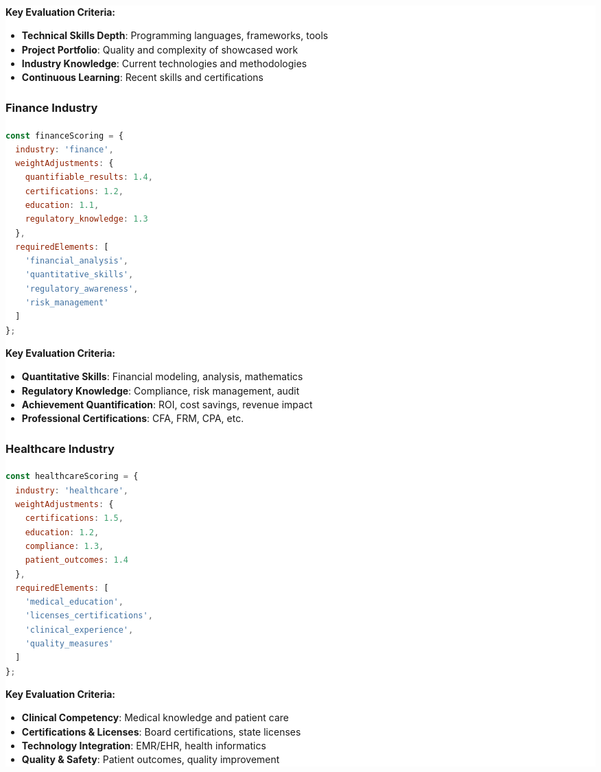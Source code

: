 **Key Evaluation Criteria:**
- **Technical Skills Depth**: Programming languages, frameworks, tools
- **Project Portfolio**: Quality and complexity of showcased work
- **Industry Knowledge**: Current technologies and methodologies
- **Continuous Learning**: Recent skills and certifications

### Finance Industry
```javascript
const financeScoring = {
  industry: 'finance',
  weightAdjustments: {
    quantifiable_results: 1.4,
    certifications: 1.2,
    education: 1.1,
    regulatory_knowledge: 1.3
  },
  requiredElements: [
    'financial_analysis',
    'quantitative_skills',
    'regulatory_awareness',
    'risk_management'
  ]
};
```

**Key Evaluation Criteria:**
- **Quantitative Skills**: Financial modeling, analysis, mathematics
- **Regulatory Knowledge**: Compliance, risk management, audit
- **Achievement Quantification**: ROI, cost savings, revenue impact
- **Professional Certifications**: CFA, FRM, CPA, etc.

### Healthcare Industry
```javascript
const healthcareScoring = {
  industry: 'healthcare',
  weightAdjustments: {
    certifications: 1.5,
    education: 1.2,
    compliance: 1.3,
    patient_outcomes: 1.4
  },
  requiredElements: [
    'medical_education',
    'licenses_certifications',
    'clinical_experience',
    'quality_measures'
  ]
};
```

**Key Evaluation Criteria:**
- **Clinical Competency**: Medical knowledge and patient care
- **Certifications & Licenses**: Board certifications, state licenses
- **Technology Integration**: EMR/EHR, health informatics
- **Quality & Safety**: Patient outcomes, quality improvement
